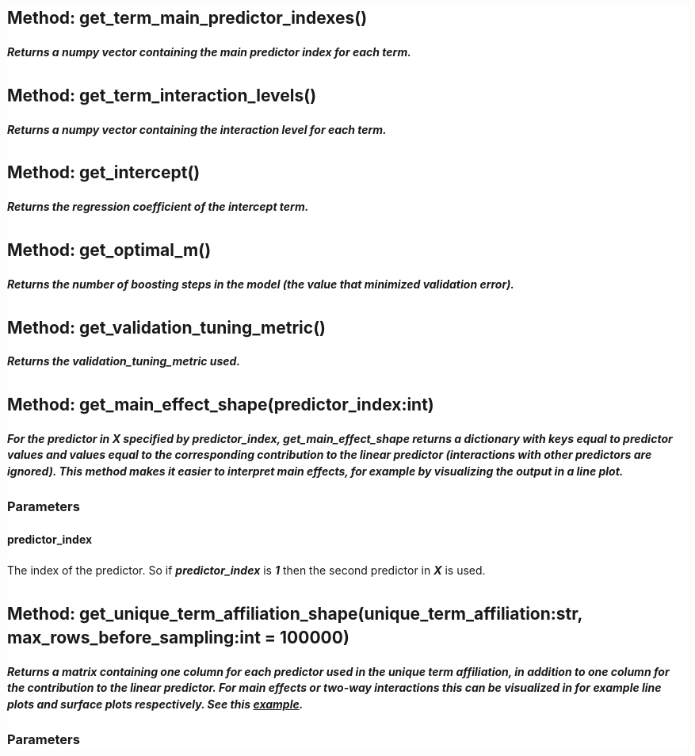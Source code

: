 
## Method: get_term_main_predictor_indexes()

***Returns a numpy vector containing the main predictor index for each term.***


## Method: get_term_interaction_levels()

***Returns a numpy vector containing the interaction level for each term.***


## Method: get_intercept()

***Returns the regression coefficient of the intercept term.***


## Method: get_optimal_m()

***Returns the number of boosting steps in the model (the value that minimized validation error).***


## Method: get_validation_tuning_metric()

***Returns the validation_tuning_metric used.*** 


## Method: get_main_effect_shape(predictor_index:int)

***For the predictor in X specified by predictor_index, get_main_effect_shape returns a dictionary with keys equal to predictor values and values equal to the corresponding contribution to the linear predictor (interactions with other predictors are ignored). This method makes it easier to interpret main effects, for example by visualizing the output in a line plot.***

### Parameters

#### predictor_index
The index of the predictor. So if ***predictor_index*** is ***1*** then the second predictor in ***X*** is used.


## Method: get_unique_term_affiliation_shape(unique_term_affiliation:str, max_rows_before_sampling:int = 100000)

***Returns a matrix containing one column for each predictor used in the unique term affiliation, in addition to one column for the contribution to the linear predictor. For main effects or two-way interactions this can be visualized in for example line plots and surface plots respectively. See this [example](https://github.com/ottenbreit-data-science/aplr/blob/main/examples/train_aplr_regression.py).***

### Parameters
